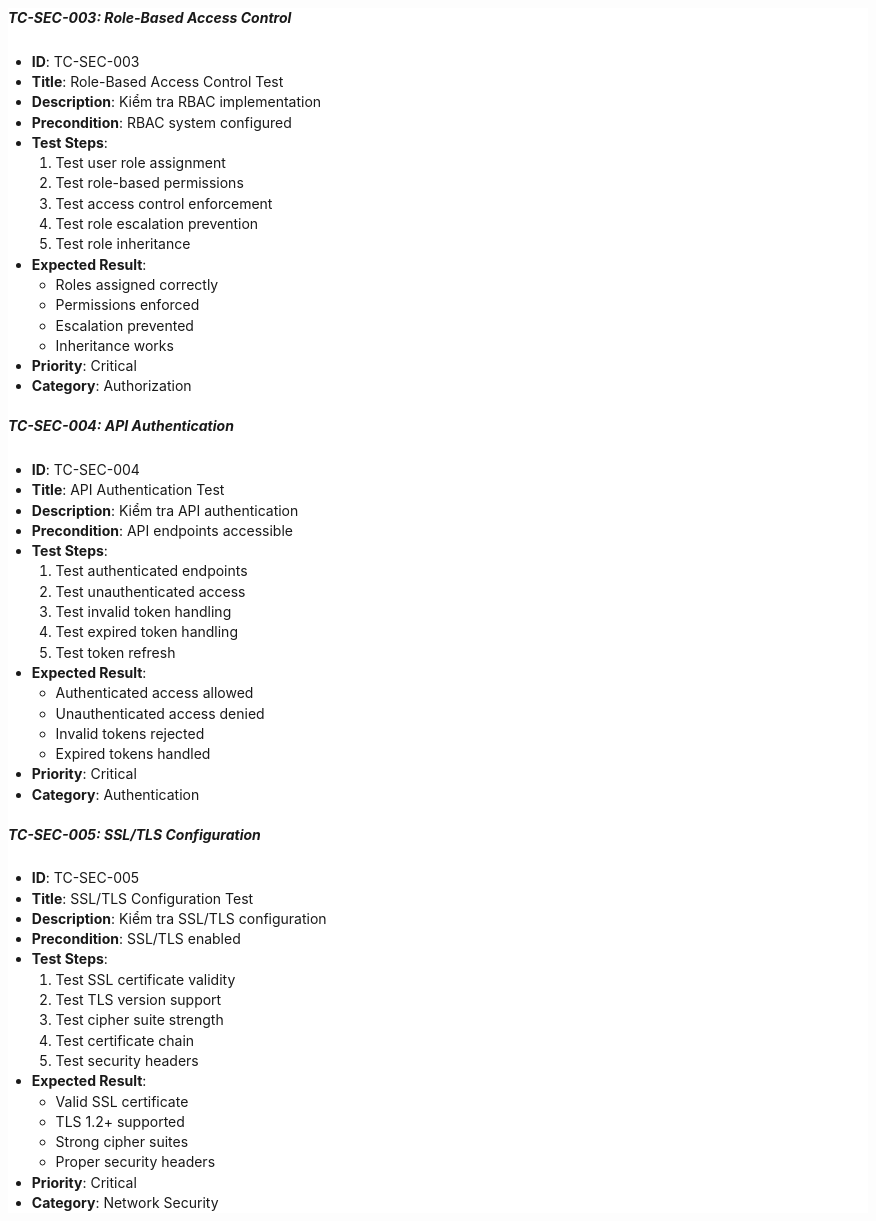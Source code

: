 ##### **TC-SEC-003: Role-Based Access Control**
- **ID**: TC-SEC-003
- **Title**: Role-Based Access Control Test
- **Description**: Kiểm tra RBAC implementation
- **Precondition**: RBAC system configured
- **Test Steps**:
  1. Test user role assignment
  2. Test role-based permissions
  3. Test access control enforcement
  4. Test role escalation prevention
  5. Test role inheritance
- **Expected Result**: 
  - Roles assigned correctly
  - Permissions enforced
  - Escalation prevented
  - Inheritance works
- **Priority**: Critical
- **Category**: Authorization

##### **TC-SEC-004: API Authentication**
- **ID**: TC-SEC-004
- **Title**: API Authentication Test
- **Description**: Kiểm tra API authentication
- **Precondition**: API endpoints accessible
- **Test Steps**:
  1. Test authenticated endpoints
  2. Test unauthenticated access
  3. Test invalid token handling
  4. Test expired token handling
  5. Test token refresh
- **Expected Result**: 
  - Authenticated access allowed
  - Unauthenticated access denied
  - Invalid tokens rejected
  - Expired tokens handled
- **Priority**: Critical
- **Category**: Authentication

##### **TC-SEC-005: SSL/TLS Configuration**
- **ID**: TC-SEC-005
- **Title**: SSL/TLS Configuration Test
- **Description**: Kiểm tra SSL/TLS configuration
- **Precondition**: SSL/TLS enabled
- **Test Steps**:
  1. Test SSL certificate validity
  2. Test TLS version support
  3. Test cipher suite strength
  4. Test certificate chain
  5. Test security headers
- **Expected Result**: 
  - Valid SSL certificate
  - TLS 1.2+ supported
  - Strong cipher suites
  - Proper security headers
- **Priority**: Critical
- **Category**: Network Security
